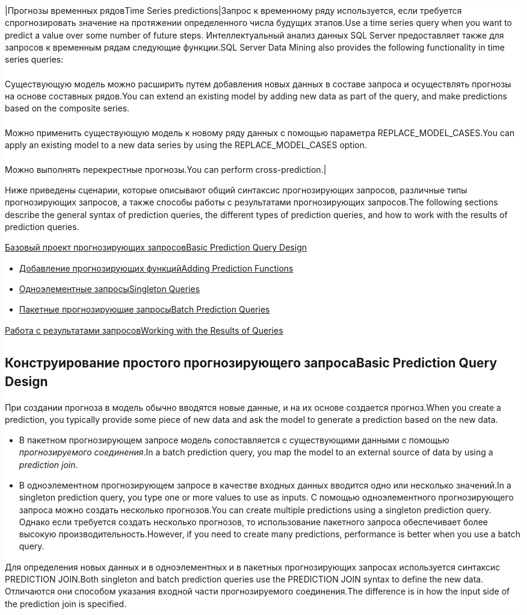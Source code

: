 |<span data-ttu-id="d3c12-116">Прогнозы временных рядов</span><span class="sxs-lookup"><span data-stu-id="d3c12-116">Time Series predictions</span></span>|<span data-ttu-id="d3c12-117">Запрос к временному ряду используется, если требуется спрогнозировать значение на протяжении определенного числа будущих этапов.</span><span class="sxs-lookup"><span data-stu-id="d3c12-117">Use a time series query when you want to predict a value over some number of future steps.</span></span> <span data-ttu-id="d3c12-118">Интеллектуальный анализ данных SQL Server предоставляет также для запросов к временным рядам следующие функции.</span><span class="sxs-lookup"><span data-stu-id="d3c12-118">SQL Server Data Mining also provides the following functionality in time series queries:</span></span><br /><br /> <span data-ttu-id="d3c12-119">Существующую модель можно расширить путем добавления новых данных в составе запроса и осуществлять прогнозы на основе составных рядов.</span><span class="sxs-lookup"><span data-stu-id="d3c12-119">You can extend an existing model by adding new data as part of the query, and make predictions based on the composite series.</span></span><br /><br /> <span data-ttu-id="d3c12-120">Можно применить существующую модель к новому ряду данных с помощью параметра REPLACE_MODEL_CASES.</span><span class="sxs-lookup"><span data-stu-id="d3c12-120">You can apply an existing model to a new data series by using the REPLACE_MODEL_CASES option.</span></span><br /><br /> <span data-ttu-id="d3c12-121">Можно выполнять перекрестные прогнозы.</span><span class="sxs-lookup"><span data-stu-id="d3c12-121">You can perform cross-prediction.</span></span>|  
  
 <span data-ttu-id="d3c12-122">Ниже приведены сценарии, которые описывают общий синтаксис прогнозирующих запросов, различные типы прогнозирующих запросов, а также способы работы с результатами прогнозирующих запросов.</span><span class="sxs-lookup"><span data-stu-id="d3c12-122">The following sections describe the general syntax of prediction queries, the different types of prediction queries, and how to work with the results of prediction queries.</span></span>  
  
 [<span data-ttu-id="d3c12-123">Базовый проект прогнозирующих запросов</span><span class="sxs-lookup"><span data-stu-id="d3c12-123">Basic Prediction Query Design</span></span>](#bkmk_PredQuery)  
  
-   [<span data-ttu-id="d3c12-124">Добавление прогнозирующих функций</span><span class="sxs-lookup"><span data-stu-id="d3c12-124">Adding Prediction Functions</span></span>](#bkmk_PredFunc)  
  
-   [<span data-ttu-id="d3c12-125">Одноэлементные запросы</span><span class="sxs-lookup"><span data-stu-id="d3c12-125">Singleton Queries</span></span>](#bkmk_SingletonQuery)  
  
-   [<span data-ttu-id="d3c12-126">Пакетные прогнозирующие запросы</span><span class="sxs-lookup"><span data-stu-id="d3c12-126">Batch Prediction Queries</span></span>](#bkmk_BatchQuery)  
  
 [<span data-ttu-id="d3c12-127">Работа с результатами запросов</span><span class="sxs-lookup"><span data-stu-id="d3c12-127">Working with the Results of Queries</span></span>](#bkmk_WorkResults)  
  
##  <a name="basic-prediction-query-design"></a><a name="bkmk_PredQuery"></a> <span data-ttu-id="d3c12-128">Конструирование простого прогнозирующего запроса</span><span class="sxs-lookup"><span data-stu-id="d3c12-128">Basic Prediction Query Design</span></span>  
 <span data-ttu-id="d3c12-129">При создании прогноза в модель обычно вводятся новые данные, и на их основе создается прогноз.</span><span class="sxs-lookup"><span data-stu-id="d3c12-129">When you create a prediction, you typically provide some piece of new data and ask the model to generate a prediction based on the new data.</span></span>  
  
-   <span data-ttu-id="d3c12-130">В пакетном прогнозирующем запросе модель сопоставляется с существующими данными с помощью *прогнозируемого соединения*.</span><span class="sxs-lookup"><span data-stu-id="d3c12-130">In a batch prediction query, you map the model to an external source of data by using a *prediction join*.</span></span>  
  
-   <span data-ttu-id="d3c12-131">В одноэлементном прогнозирующем запросе в качестве входных данных вводится одно или несколько значений.</span><span class="sxs-lookup"><span data-stu-id="d3c12-131">In a singleton prediction query, you type one or more values to use as inputs.</span></span> <span data-ttu-id="d3c12-132">С помощью одноэлементного прогнозирующего запроса можно создать несколько прогнозов.</span><span class="sxs-lookup"><span data-stu-id="d3c12-132">You can create multiple predictions using a singleton prediction query.</span></span> <span data-ttu-id="d3c12-133">Однако если требуется создать несколько прогнозов, то использование пакетного запроса обеспечивает более высокую производительность.</span><span class="sxs-lookup"><span data-stu-id="d3c12-133">However, if you need to create many predictions, performance is better when you use a batch query.</span></span>  
  
 <span data-ttu-id="d3c12-134">Для определения новых данных и в одноэлементных и в пакетных прогнозирующих запросах используется синтаксис PREDICTION JOIN.</span><span class="sxs-lookup"><span data-stu-id="d3c12-134">Both singleton and batch prediction queries use the PREDICTION JOIN syntax to define the new data.</span></span> <span data-ttu-id="d3c12-135">Отличаются они способом указания входной части прогнозируемого соединения.</span><span class="sxs-lookup"><span data-stu-id="d3c12-135">The difference is in how the input side of the prediction join is specified.</span></span>  
  